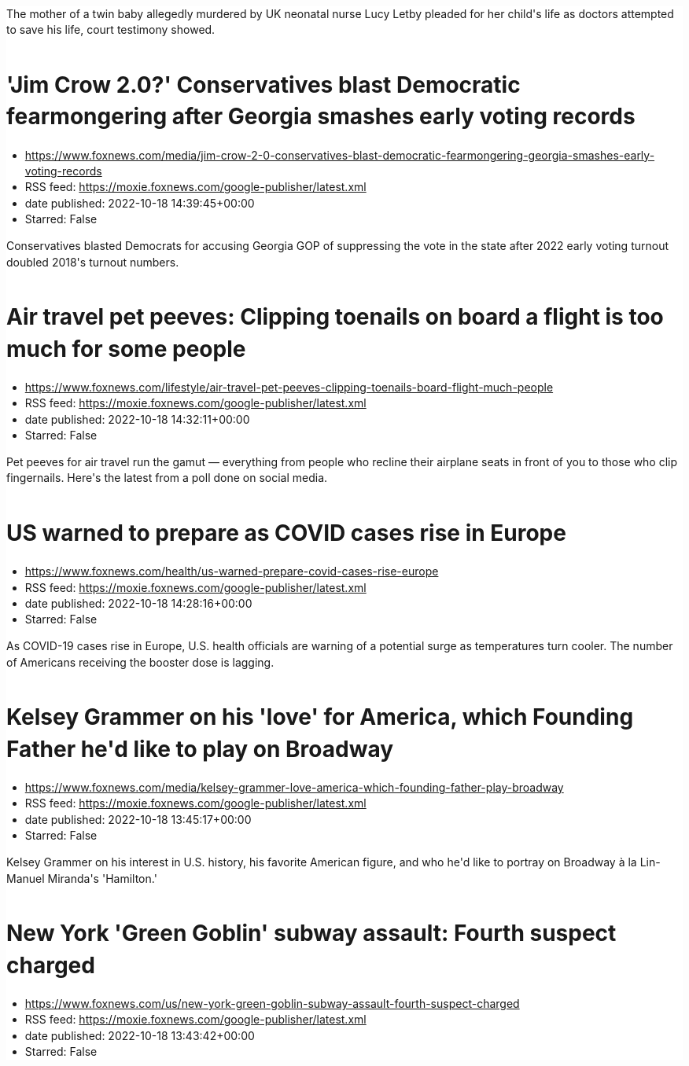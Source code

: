 The mother of a twin baby allegedly murdered by UK neonatal nurse Lucy Letby pleaded for her child's life as doctors attempted to save his life, court testimony showed.

# 'Jim Crow 2.0?' Conservatives blast Democratic fearmongering after Georgia smashes early voting records
 - https://www.foxnews.com/media/jim-crow-2-0-conservatives-blast-democratic-fearmongering-georgia-smashes-early-voting-records
 - RSS feed: https://moxie.foxnews.com/google-publisher/latest.xml
 - date published: 2022-10-18 14:39:45+00:00
 - Starred: False

Conservatives blasted Democrats for accusing Georgia GOP of suppressing the vote in the state after 2022 early voting turnout doubled 2018's turnout numbers.

# Air travel pet peeves: Clipping toenails on board a flight is too much for some people
 - https://www.foxnews.com/lifestyle/air-travel-pet-peeves-clipping-toenails-board-flight-much-people
 - RSS feed: https://moxie.foxnews.com/google-publisher/latest.xml
 - date published: 2022-10-18 14:32:11+00:00
 - Starred: False

Pet peeves for air travel run the gamut — everything from people who recline their airplane seats in front of you to those who clip fingernails. Here's the latest from a poll done on social media.

# US warned to prepare as COVID cases rise in Europe
 - https://www.foxnews.com/health/us-warned-prepare-covid-cases-rise-europe
 - RSS feed: https://moxie.foxnews.com/google-publisher/latest.xml
 - date published: 2022-10-18 14:28:16+00:00
 - Starred: False

As COVID-19 cases rise in Europe, U.S. health officials are warning of a potential surge as temperatures turn cooler. The number of Americans receiving the booster dose is lagging.

# Kelsey Grammer on his 'love' for America, which Founding Father he'd like to play on Broadway
 - https://www.foxnews.com/media/kelsey-grammer-love-america-which-founding-father-play-broadway
 - RSS feed: https://moxie.foxnews.com/google-publisher/latest.xml
 - date published: 2022-10-18 13:45:17+00:00
 - Starred: False

Kelsey Grammer on his interest in U.S. history, his favorite American figure, and who he'd like to portray on Broadway à la Lin-Manuel Miranda's 'Hamilton.'

# New York 'Green Goblin' subway assault: Fourth suspect charged
 - https://www.foxnews.com/us/new-york-green-goblin-subway-assault-fourth-suspect-charged
 - RSS feed: https://moxie.foxnews.com/google-publisher/latest.xml
 - date published: 2022-10-18 13:43:42+00:00
 - Starred: False

